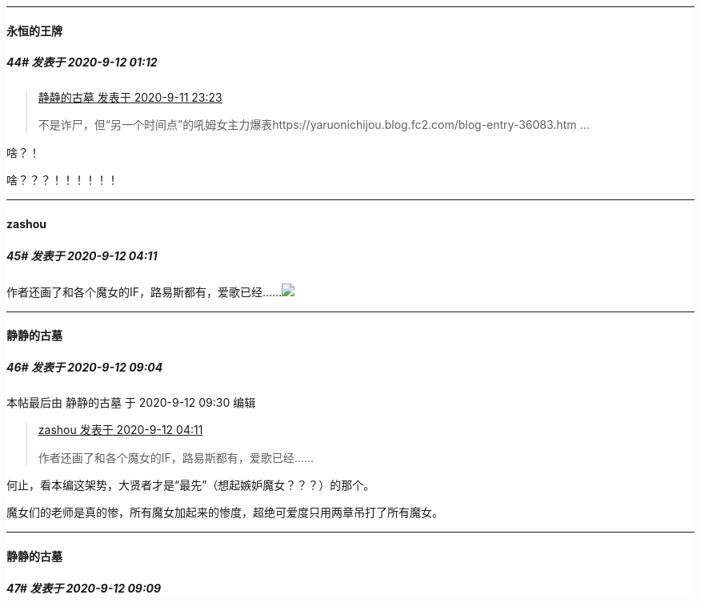 
*****

####  永恒的王牌  
##### 44#       发表于 2020-9-12 01:12



<blockquote><a href="httphttps://bbs.saraba1st.com/2b/forum.php?mod=redirect&amp;goto=findpost&amp;pid=48710511&amp;ptid=1958749" target="_blank">静静的古墓 发表于 2020-9-11 23:23</a>

不是诈尸，但“另一个时间点”的吼姆女主力爆表https://yaruonichijou.blog.fc2.com/blog-entry-36083.htm ...</blockquote>
啥？！

啥？？？！！！！！！







*****

####  zashou  
##### 45#       发表于 2020-9-12 04:11




作者还画了和各个魔女的IF，路易斯都有，爱歌已经……<img src="https://static.saraba1st.com/image/smiley/face2017/048.png" referrerpolicy="no-referrer">







*****

####  静静的古墓  
##### 46#       发表于 2020-9-12 09:04



 本帖最后由 静静的古墓 于 2020-9-12 09:30 编辑 
<blockquote><a href="httphttps://bbs.saraba1st.com/2b/forum.php?mod=redirect&amp;goto=findpost&amp;pid=48711468&amp;ptid=1958749" target="_blank">zashou 发表于 2020-9-12 04:11</a>

作者还画了和各个魔女的IF，路易斯都有，爱歌已经……</blockquote>
何止，看本编这架势，大贤者才是“最先”（想起嫉妒魔女？？？）的那个。

魔女们的老师是真的惨，所有魔女加起来的惨度，超绝可爱度只用两章吊打了所有魔女。







*****

####  静静的古墓  
##### 47#       发表于 2020-9-12 09:09
